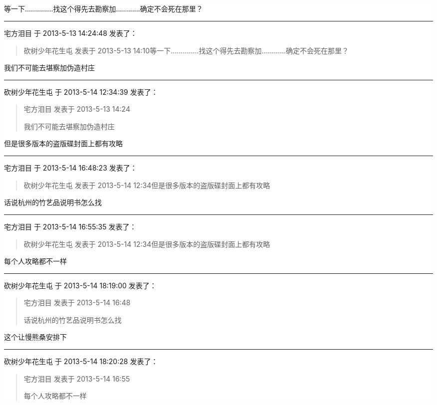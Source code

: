 

等一下..............找这个得先去勘察加............确定不会死在那里？

---------

宅方泪目 于 2013-5-13 14:24:48 发表了：

> 砍树少年花生屯 发表于 2013-5-13 14:10等一下..............找这个得先去勘察加............确定不会死在那里？



我们不可能去堪察加伪造村庄

---------

砍树少年花生屯 于 2013-5-14 12:34:39 发表了：

> 宅方泪目 发表于 2013-5-13 14:24
> 
> 我们不可能去堪察加伪造村庄



但是很多版本的盗版碟封面上都有攻略

---------

宅方泪目 于 2013-5-14 16:48:23 发表了：

> 砍树少年花生屯 发表于 2013-5-14 12:34但是很多版本的盗版碟封面上都有攻略



话说杭州的竹艺品说明书怎么找

---------

宅方泪目 于 2013-5-14 16:55:35 发表了：

> 砍树少年花生屯 发表于 2013-5-14 12:34但是很多版本的盗版碟封面上都有攻略



每个人攻略都不一样

---------

砍树少年花生屯 于 2013-5-14 18:19:00 发表了：

> 宅方泪目 发表于 2013-5-14 16:48
> 
> 话说杭州的竹艺品说明书怎么找



这个让慢熊桑安排下

---------

砍树少年花生屯 于 2013-5-14 18:20:28 发表了：

> 宅方泪目 发表于 2013-5-14 16:55
> 
> 每个人攻略都不一样
